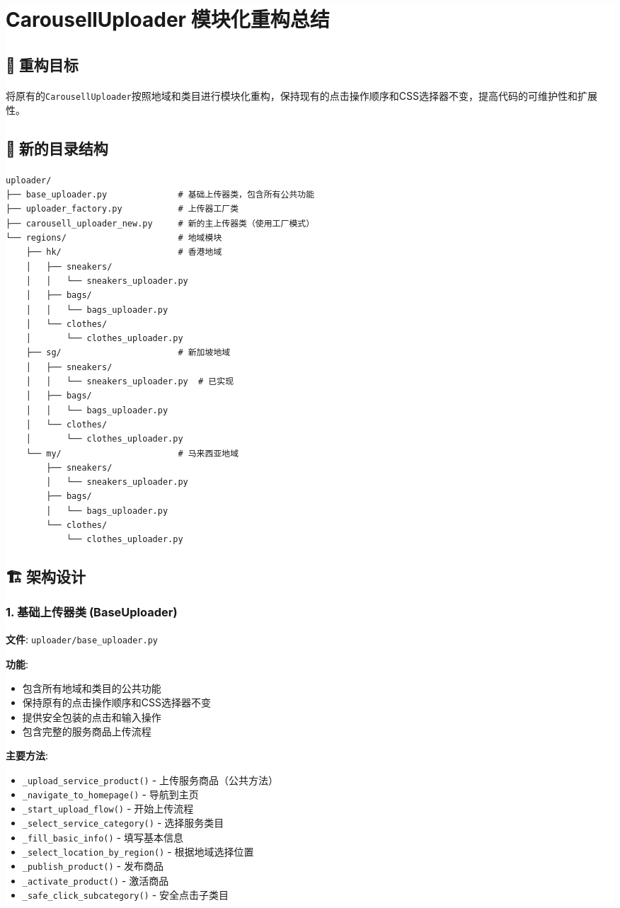 # CarousellUploader 模块化重构总结

## 🎯 重构目标

将原有的`CarousellUploader`按照地域和类目进行模块化重构，保持现有的点击操作顺序和CSS选择器不变，提高代码的可维护性和扩展性。

## 📁 新的目录结构

```
uploader/
├── base_uploader.py              # 基础上传器类，包含所有公共功能
├── uploader_factory.py           # 上传器工厂类
├── carousell_uploader_new.py     # 新的主上传器类（使用工厂模式）
└── regions/                      # 地域模块
    ├── hk/                       # 香港地域
    │   ├── sneakers/
    │   │   └── sneakers_uploader.py
    │   ├── bags/
    │   │   └── bags_uploader.py
    │   └── clothes/
    │       └── clothes_uploader.py
    ├── sg/                       # 新加坡地域
    │   ├── sneakers/
    │   │   └── sneakers_uploader.py  # 已实现
    │   ├── bags/
    │   │   └── bags_uploader.py
    │   └── clothes/
    │       └── clothes_uploader.py
    └── my/                       # 马来西亚地域
        ├── sneakers/
        │   └── sneakers_uploader.py
        ├── bags/
        │   └── bags_uploader.py
        └── clothes/
            └── clothes_uploader.py
```

## 🏗️ 架构设计

### 1. 基础上传器类 (BaseUploader)

**文件**: `uploader/base_uploader.py`

**功能**:
- 包含所有地域和类目的公共功能
- 保持原有的点击操作顺序和CSS选择器不变
- 提供安全包装的点击和输入操作
- 包含完整的服务商品上传流程

**主要方法**:
- `_upload_service_product()` - 上传服务商品（公共方法）
- `_navigate_to_homepage()` - 导航到主页
- `_start_upload_flow()` - 开始上传流程
- `_select_service_category()` - 选择服务类目
- `_fill_basic_info()` - 填写基本信息
- `_select_location_by_region()` - 根据地域选择位置
- `_publish_product()` - 发布商品
- `_activate_product()` - 激活商品
- `_safe_click_subcategory()` - 安全点击子类目
